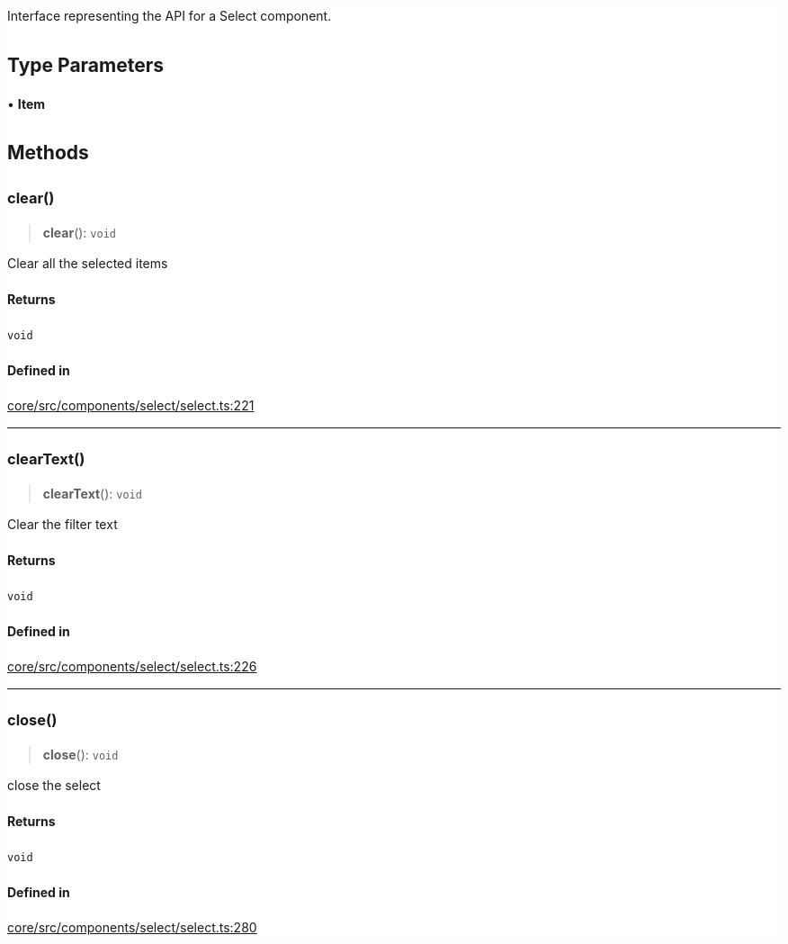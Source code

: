 Interface representing the API for a Select component.

## Type Parameters

• **Item**

## Methods

### clear()

> **clear**(): `void`

Clear all the selected items

#### Returns

`void`

#### Defined in

[core/src/components/select/select.ts:221](https://github.com/AmadeusITGroup/AgnosUI/blob/e648e411bcc5eb7be14d642d781419fc05c77b60/core/src/components/select/select.ts#L221)

***

### clearText()

> **clearText**(): `void`

Clear the filter text

#### Returns

`void`

#### Defined in

[core/src/components/select/select.ts:226](https://github.com/AmadeusITGroup/AgnosUI/blob/e648e411bcc5eb7be14d642d781419fc05c77b60/core/src/components/select/select.ts#L226)

***

### close()

> **close**(): `void`

close the select

#### Returns

`void`

#### Defined in

[core/src/components/select/select.ts:280](https://github.com/AmadeusITGroup/AgnosUI/blob/e648e411bcc5eb7be14d642d781419fc05c77b60/core/src/components/select/select.ts#L280)
